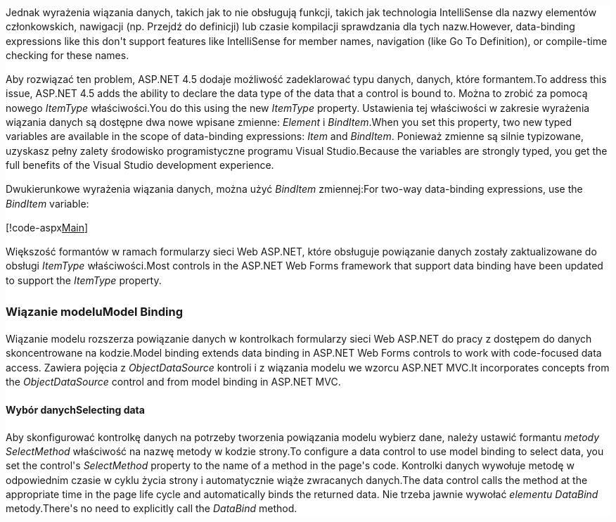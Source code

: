 <span data-ttu-id="15d8b-387">Jednak wyrażenia wiązania danych, takich jak to nie obsługują funkcji, takich jak technologia IntelliSense dla nazwy elementów członkowskich, nawigacji (np. Przejdź do definicji) lub czasie kompilacji sprawdzania dla tych nazw.</span><span class="sxs-lookup"><span data-stu-id="15d8b-387">However, data-binding expressions like this don't support features like IntelliSense for member names, navigation (like Go To Definition), or compile-time checking for these names.</span></span>

<span data-ttu-id="15d8b-388">Aby rozwiązać ten problem, ASP.NET 4.5 dodaje możliwość zadeklarować typu danych, danych, które formantem.</span><span class="sxs-lookup"><span data-stu-id="15d8b-388">To address this issue, ASP.NET 4.5 adds the ability to declare the data type of the data that a control is bound to.</span></span> <span data-ttu-id="15d8b-389">Można to zrobić za pomocą nowego *ItemType* właściwości.</span><span class="sxs-lookup"><span data-stu-id="15d8b-389">You do this using the new *ItemType* property.</span></span> <span data-ttu-id="15d8b-390">Ustawienia tej właściwości w zakresie wyrażenia wiązania danych są dostępne dwa nowe wpisane zmienne: *Element* i *BindItem*.</span><span class="sxs-lookup"><span data-stu-id="15d8b-390">When you set this property, two new typed variables are available in the scope of data-binding expressions: *Item* and *BindItem*.</span></span> <span data-ttu-id="15d8b-391">Ponieważ zmienne są silnie typizowane, uzyskasz pełny zalety środowisko programistyczne programu Visual Studio.</span><span class="sxs-lookup"><span data-stu-id="15d8b-391">Because the variables are strongly typed, you get the full benefits of the Visual Studio development experience.</span></span>


<span data-ttu-id="15d8b-392">Dwukierunkowe wyrażenia wiązania danych, można użyć *BindItem* zmiennej:</span><span class="sxs-lookup"><span data-stu-id="15d8b-392">For two-way data-binding expressions, use the *BindItem* variable:</span></span>

[!code-aspx[Main](whats-new-in-aspnet-45-and-visual-studio-2012/samples/sample21.aspx)]


<span data-ttu-id="15d8b-393">Większość formantów w ramach formularzy sieci Web ASP.NET, które obsługuje powiązanie danych zostały zaktualizowane do obsługi *ItemType* właściwości.</span><span class="sxs-lookup"><span data-stu-id="15d8b-393">Most controls in the ASP.NET Web Forms framework that support data binding have been updated to support the *ItemType* property.</span></span>

<a id="_Toc318097387"></a>
### <a name="model-binding"></a><span data-ttu-id="15d8b-394">Wiązanie modelu</span><span class="sxs-lookup"><span data-stu-id="15d8b-394">Model Binding</span></span>

<span data-ttu-id="15d8b-395">Wiązanie modelu rozszerza powiązanie danych w kontrolkach formularzy sieci Web ASP.NET do pracy z dostępem do danych skoncentrowane na kodzie.</span><span class="sxs-lookup"><span data-stu-id="15d8b-395">Model binding extends data binding in ASP.NET Web Forms controls to work with code-focused data access.</span></span> <span data-ttu-id="15d8b-396">Zawiera pojęcia z *ObjectDataSource* kontroli i z wiązania modelu we wzorcu ASP.NET MVC.</span><span class="sxs-lookup"><span data-stu-id="15d8b-396">It incorporates concepts from the *ObjectDataSource* control and from model binding in ASP.NET MVC.</span></span>

<a id="_Toc318097388"></a>
#### <a name="selecting-data"></a><span data-ttu-id="15d8b-397">Wybór danych</span><span class="sxs-lookup"><span data-stu-id="15d8b-397">Selecting data</span></span>

<span data-ttu-id="15d8b-398">Aby skonfigurować kontrolkę danych na potrzeby tworzenia powiązania modelu wybierz dane, należy ustawić formantu *metody SelectMethod* właściwość na nazwę metody w kodzie strony.</span><span class="sxs-lookup"><span data-stu-id="15d8b-398">To configure a data control to use model binding to select data, you set the control's *SelectMethod* property to the name of a method in the page's code.</span></span> <span data-ttu-id="15d8b-399">Kontrolki danych wywołuje metodę w odpowiednim czasie w cyklu życia strony i automatycznie wiąże zwracanych danych.</span><span class="sxs-lookup"><span data-stu-id="15d8b-399">The data control calls the method at the appropriate time in the page life cycle and automatically binds the returned data.</span></span> <span data-ttu-id="15d8b-400">Nie trzeba jawnie wywołać *elementu DataBind* metody.</span><span class="sxs-lookup"><span data-stu-id="15d8b-400">There's no need to explicitly call the *DataBind* method.</span></span>
